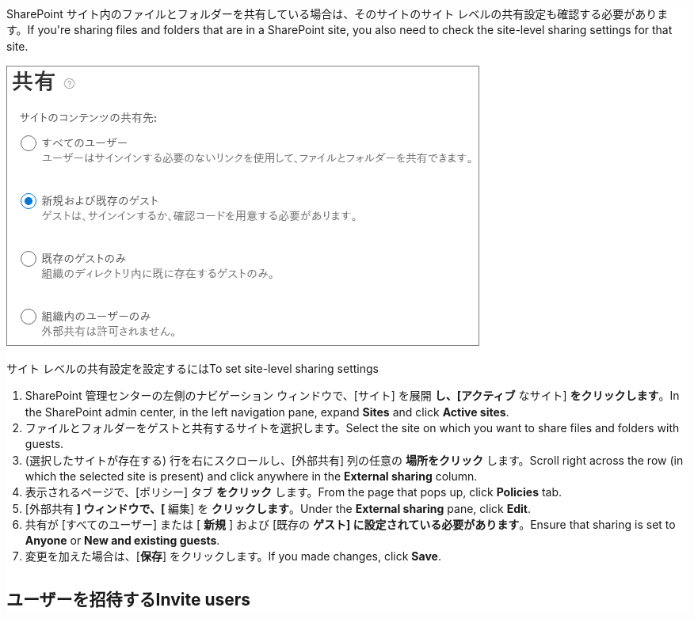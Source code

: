 <span data-ttu-id="12b55-171">SharePoint サイト内のファイルとフォルダーを共有している場合は、そのサイトのサイト レベルの共有設定も確認する必要があります。</span><span class="sxs-lookup"><span data-stu-id="12b55-171">If you're sharing files and folders that are in a SharePoint site, you also need to check the site-level sharing settings for that site.</span></span>

![SharePoint サイトの外部共有設定のスクリーンショット](../media/sharepoint-site-external-sharing-settings.png)

<span data-ttu-id="12b55-173">サイト レベルの共有設定を設定するには</span><span class="sxs-lookup"><span data-stu-id="12b55-173">To set site-level sharing settings</span></span>

1. <span data-ttu-id="12b55-174">SharePoint 管理センターの左側のナビゲーション ウィンドウで、[サイト] を展開 **し、[アクティブ** なサイト] **をクリックします**。</span><span class="sxs-lookup"><span data-stu-id="12b55-174">In the SharePoint admin center, in the left navigation pane, expand **Sites** and click **Active sites**.</span></span>
2. <span data-ttu-id="12b55-175">ファイルとフォルダーをゲストと共有するサイトを選択します。</span><span class="sxs-lookup"><span data-stu-id="12b55-175">Select the site on which you want to share files and folders with guests.</span></span>
3. <span data-ttu-id="12b55-176">(選択したサイトが存在する) 行を右にスクロールし、[外部共有] 列の任意の **場所をクリック** します。</span><span class="sxs-lookup"><span data-stu-id="12b55-176">Scroll right across the row (in which the selected site is present) and click anywhere in the **External sharing** column.</span></span>
4. <span data-ttu-id="12b55-177">表示されるページで、[ポリシー] タブ **をクリック** します。</span><span class="sxs-lookup"><span data-stu-id="12b55-177">From the page that pops up, click **Policies** tab.</span></span>
5. <span data-ttu-id="12b55-178">[外部共有 **] ウィンドウで、[** 編集] を **クリックします**。</span><span class="sxs-lookup"><span data-stu-id="12b55-178">Under the **External sharing** pane, click **Edit**.</span></span>
6. <span data-ttu-id="12b55-179">共有が [すべてのユーザー] または [ **新規** ] および [既存の **ゲスト] に設定されている必要があります**。</span><span class="sxs-lookup"><span data-stu-id="12b55-179">Ensure that sharing is set to **Anyone** or **New and existing guests**.</span></span>
7. <span data-ttu-id="12b55-180">変更を加えた場合は、[**保存**] をクリックします。</span><span class="sxs-lookup"><span data-stu-id="12b55-180">If you made changes, click **Save**.</span></span>

## <a name="invite-users"></a><span data-ttu-id="12b55-181">ユーザーを招待する</span><span class="sxs-lookup"><span data-stu-id="12b55-181">Invite users</span></span>
